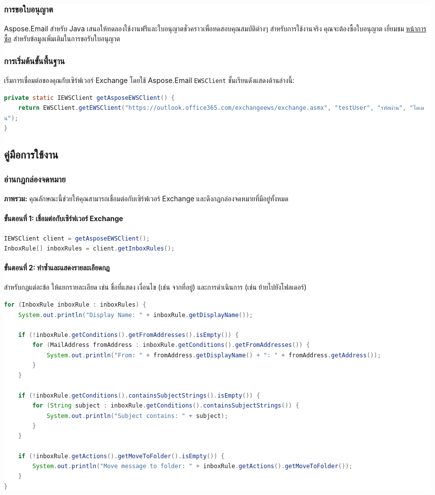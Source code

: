 ### การขอใบอนุญาต

Aspose.Email สำหรับ Java เสนอให้ทดลองใช้งานฟรีและใบอนุญาตชั่วคราวเพื่อทดสอบคุณสมบัติต่างๆ สำหรับการใช้งานจริง คุณจะต้องซื้อใบอนุญาต เยี่ยมชม [หน้าการซื้อ](https://purchase.aspose.com/buy) สำหรับข้อมูลเพิ่มเติมในการขอรับใบอนุญาต

### การเริ่มต้นขั้นพื้นฐาน

เริ่มการเชื่อมต่อของคุณกับเซิร์ฟเวอร์ Exchange โดยใช้ Aspose.Email `EWSClient` ชั้นเรียนดังแสดงด้านล่างนี้:

```java
private static IEWSClient getAsposeEWSClient() {
    return EWSClient.getEWSClient("https://outlook.office365.com/exchangeews/exchange.asmx", "testUser", "รหัสผ่าน", "โดเมน");
}
```

## คู่มือการใช้งาน

### อ่านกฎกล่องจดหมาย

**ภาพรวม:** คุณลักษณะนี้ช่วยให้คุณสามารถเชื่อมต่อกับเซิร์ฟเวอร์ Exchange และดึงกฎกล่องจดหมายที่มีอยู่ทั้งหมด

#### ขั้นตอนที่ 1: เชื่อมต่อกับเซิร์ฟเวอร์ Exchange
```java
IEWSClient client = getAsposeEWSClient();
InboxRule[] inboxRules = client.getInboxRules();
```

#### ขั้นตอนที่ 2: ทำซ้ำและแสดงรายละเอียดกฎ
สำหรับกฎแต่ละข้อ ให้แยกรายละเอียด เช่น ชื่อที่แสดง เงื่อนไข (เช่น จากที่อยู่) และการดำเนินการ (เช่น ย้ายไปยังโฟลเดอร์)

```java
for (InboxRule inboxRule : inboxRules) {
    System.out.println("Display Name: " + inboxRule.getDisplayName());
    
    if (!inboxRule.getConditions().getFromAddresses().isEmpty()) {
        for (MailAddress fromAddress : inboxRule.getConditions().getFromAddresses()) {
            System.out.println("From: " + fromAddress.getDisplayName() + ": " + fromAddress.getAddress());
        }
    }

    if (!inboxRule.getConditions().containsSubjectStrings().isEmpty()) {
        for (String subject : inboxRule.getConditions().containsSubjectStrings()) {
            System.out.println("Subject contains: " + subject);
        }
    }

    if (!inboxRule.getActions().getMoveToFolder().isEmpty()) {
        System.out.println("Move message to folder: " + inboxRule.getActions().getMoveToFolder());
    }
}
```
